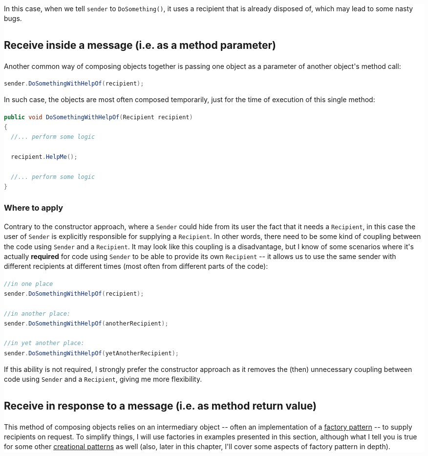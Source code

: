 In this case, when we tell `sender` to `DoSomething()`, it uses a recipient that is already disposed of, which may lead to some nasty bugs.

## Receive inside a message (i.e. as a method parameter)

Another common way of composing objects together is passing one object as a parameter of another object's method call:

```csharp
sender.DoSomethingWithHelpOf(recipient);
```

In such case, the objects are most often composed temporarily, just for the time of execution of this single method:

```csharp
public void DoSomethingWithHelpOf(Recipient recipient)
{
  //... perform some logic

  recipient.HelpMe();

  //... perform some logic
}
```

### Where to apply

Contrary to the constructor approach, where a `Sender` could hide from its user the fact that it needs a `Recipient`, in this case the user of `Sender` is explicitly responsible for supplying a `Recipient`. In other words, there need to be some kind of coupling between the code using `Sender` and a `Recipient`. It may look like this coupling is a disadvantage, but I know of some scenarios where it's actually **required** for code using `Sender` to be able to provide its own `Recipient` -- it allows us to use the same sender with different recipients at different times (most often from different parts of the code):

```csharp
//in one place
sender.DoSomethingWithHelpOf(recipient);

//in another place:
sender.DoSomethingWithHelpOf(anotherRecipient);

//in yet another place:
sender.DoSomethingWithHelpOf(yetAnotherRecipient);
```

If this ability is not required, I strongly prefer the constructor approach as it removes the (then) unnecessary coupling between code using `Sender` and a `Recipient`, giving me more flexibility.

## Receive in response to a message (i.e. as method return value)

This method of composing objects relies on an intermediary object -- often an implementation of a [factory pattern](http://www.netobjectives.com/PatternRepository/index.php?title=TheAbstractFactoryPattern) -- to supply recipients on request. To simplify things, I will use factories in examples presented in this section, although what I tell you is true for some other [creational patterns](https://en.wikipedia.org/wiki/Creational_pattern) as well (also, later in this chapter, I'll cover some aspects of factory pattern in depth).
